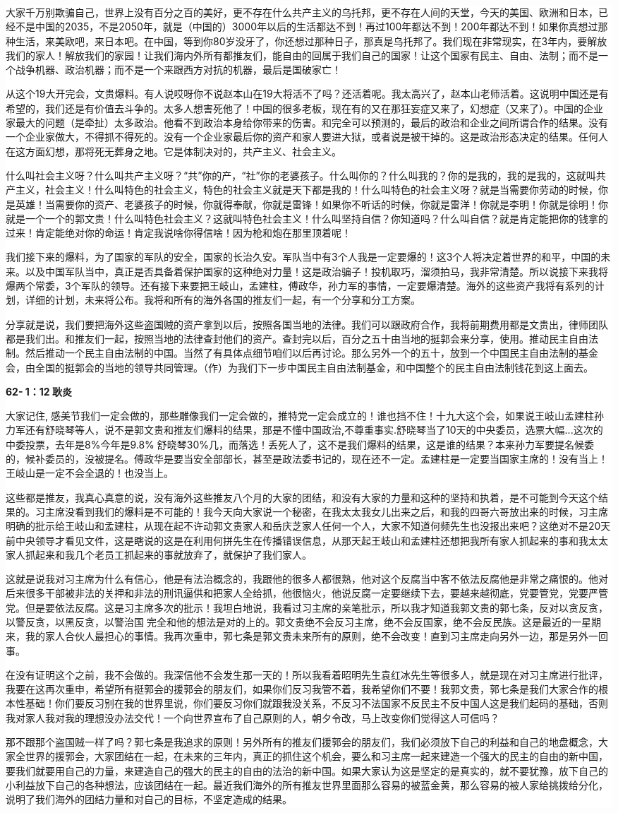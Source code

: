 

大家千万别欺骗自己，世界上没有百分之百的美好，更不存在什么共产主义的乌托邦，更不存在人间的天堂，今天的美国、欧洲和日本，已经不是中国的2035，不是2050年，就是（中国的）3000年以后的生活都达不到！再过100年都达不到！200年都达不到！如果你真想过那种生活，来美欧吧，来日本吧。在中国，等到你80岁没牙了，你还想过那种日子，那真是乌托邦了。我们现在非常现实，在3年内，要解放我们的家人！解放我们的家园！让我们海内外所有都推友们，能自由的回属于我们自己的国家！让这个国家有民主、自由、法制；而不是一个战争机器、政治机器；而不是一个来跟西方对抗的机器，最后是国破家亡！



从这个19大开完会，文贵爆料。有人说哎呀你不说赵本山在19大将活不了吗？还活着呢。我太高兴了，赵本山老师活着。这说明中国还是有希望的，我们还是有价值去斗争的。太多人想害死他了！中国的很多老板，现在有的又在那狂妄症又来了，幻想症（又来了）。中国的企业家最大的问题（是牵扯）太多政治。他看不到政治本身给你带来的伤害。和完全可以预测的，最后的政治和企业之间所谓合作的结果。没有一个企业家做大，不得抓不得死的。没有一个企业家最后你的资产和家人要进大狱，或者说是被干掉的。这是政治形态决定的结果。任何人在这方面幻想，那将死无葬身之地。它是体制决对的，共产主义、社会主义。



什么叫社会主义呀？什么叫共产主义呀？“共”你的产，“社”你的老婆孩子。什么叫你的？什么叫我的？你的是我的，我的是我的，这就叫共产主义，社会主义！什么叫特色的社会主义，特色的社会主义就是天下都是我的！什么叫特色的社会主义呀？就是当需要你劳动的时候，你是英雄！当需要你的资产、老婆孩子的时候，你就得奉献，你就是雷锋！如果你不听话的时候，你就是雷洋！你就是李明！你就是徐明！你就是一个一个的郭文贵！什么叫特色社会主义？这就叫特色社会主义！什么叫坚持自信？你知道吗？什么叫自信？就是肯定能把你的钱拿的过来！肯定能绝对你的命运！肯定我说啥你得信啥！因为枪和炮在那里顶着呢！



我们接下来的爆料，为了国家的军队的安全，国家的长治久安。军队当中有3个人我是一定要爆的！这3个人将决定着世界的和平，中国的未来。以及中国军队当中，真正是否具备着保护国家的这种绝对力量！这是政治骗子！投机取巧，溜须拍马，我非常清楚。所以说接下来我将爆两个常委，3个军队的领导。还有接下来要把王岐山，孟建柱，傅政华，孙力军的事情，一定要爆清楚。海外的这些资产我将有系列的计划，详细的计划，未来将公布。我将和所有的海外各国的推友们一起，有一个分享和分工方案。



分享就是说，我们要把海外这些盗国贼的资产拿到以后，按照各国当地的法律。我们可以跟政府合作，我将前期费用都是文贵出，律师团队都是我们出。和推友们一起，按照当地的法律查封他们的资产。查封完以后，百分之五十由当地的挺郭会来分享，使用。推动民主自由法制。然后推动一个民主自由法制的中国。当然了有具体点细节咱们以后再讨论。那么另外一个的五十，放到一个中国民主自由法制的基金会，由全国的挺郭会的当地的领导共同管理。（作）为我们下一步中国民主自由法制基金，和中国整个的民主自由法制钱花到这上面去。



**62- 1：12&nbsp;耿炎**



大家记住,&nbsp;感美节我们一定会做的，那些雕像我们一定会做的，推特党一定会成立的！谁也挡不住！十九大这个会，如果说王岐山孟建柱孙力军还有舒晓琴等人，说不是郭文贵和推友们爆料的结果，那是不懂中国政治,不尊重事实.舒晓琴当了10天的中央委员，选票大幅...这次的中委投票，去年是8%今年是9.8%&nbsp;舒晓琴30%几，而落选！丢死人了，这不是我们爆料的结果，这是谁的结果？本来孙力军要提名候委的，候补委员的，没被提名。傅政华是要当安全部部长，甚至是政法委书记的，现在还不一定。孟建柱是一定要当国家主席的！没有当上！王岐山是一定不会全退的！也没当上。



这些都是推友，我真心真意的说，没有海外这些推友八个月的大家的团结，和没有大家的力量和这种的坚持和执着，是不可能到今天这个结果的。习主席没看到我们的爆料是不可能的！我今天向大家说一个秘密，在我太太我女儿出来之后，和我的四哥六哥放出来的时候，习主席明确的批示给王岐山和孟建柱，从现在起不许动郭文贵家人和岳庆芝家人任何一个人，大家不知道何频先生也没报出来吧？这绝对不是20天前中央领导才看见文件，这是瞎说的这是在利用何拼先生在传播错误信息，从那天起王岐山和孟建柱还想把我所有家人抓起来的事和我太太家人抓起来和我几个老员工抓起来的事就放弃了，就保护了我们家人。



这就是说我对习主席为什么有信心，他是有法治概念的，我跟他的很多人都很熟，他对这个反腐当中客不依法反腐他是非常之痛恨的。他对后来很多干部被非法的关押和非法的刑讯逼供和把家人全给抓，他很恼火，他说反腐一定要继续下去，要越来越彻底，党要管党，党要严管党。但是要依法反腐。这是习主席多次的批示！我坦白地说，我看过习主席的亲笔批示，所以我才知道我郭文贵的郭七条，反对以贪反贪，以警反贪，以黑反贪，以警治国 完全和他的想法是对的上的。郭文贵绝不会反习主席，绝不会反国家，绝不会反民族。这是最近的一星期来，我的家人合伙人最担心的事情。我再次重申，郭七条是郭文贵未来所有的原则，绝不会改变！直到习主席走向另外一边，那是另外一回事。



在没有证明这个之前，我不会做的。我深信他不会发生那一天的！所以我看着昭明先生袁红冰先生等很多人，就是现在对习主席进行批评，我要在这再次重申，希望所有挺郭会的援郭会的朋友们，如果你们反习我管不着，我希望你们不要！我郭文贵，郭七条是我们大家合作的根本性基础！你们要反习别在我的世界里说，你们要反习你们就跟我没关系，不反习不法国家不反民主不反中国人这是我们起码的基础，否则我对家人我对我的理想没办法交代！一个向世界宣布了自己原则的人，朝夕令改，马上改变你们觉得这人可信吗？



那不跟那个盗国贼一样了吗？郭七条是我追求的原则！另外所有的推友们援郭会的朋友们，我们必须放下自己的利益和自己的地盘概念，大家全世界的援郭会，大家团结在一起，在未来的三年内，真正的抓住这个机会，要么和习主席一起来建造一个强大的民主的自由的新中国，要我们就要用自己的力量，来建造自己的强大的民主的自由的法治的新中国。如果大家认为这是坚定的是真实的，就不要犹豫，放下自己的小利益放下自己的各种想法，应该团结在一起。最近我们海外的所有推友世界里面那么容易的被蓝金黄，那么容易的被人家给挑拨给分化，说明了我们海外的团结力量和对自己的目标，不坚定造成的结果。

